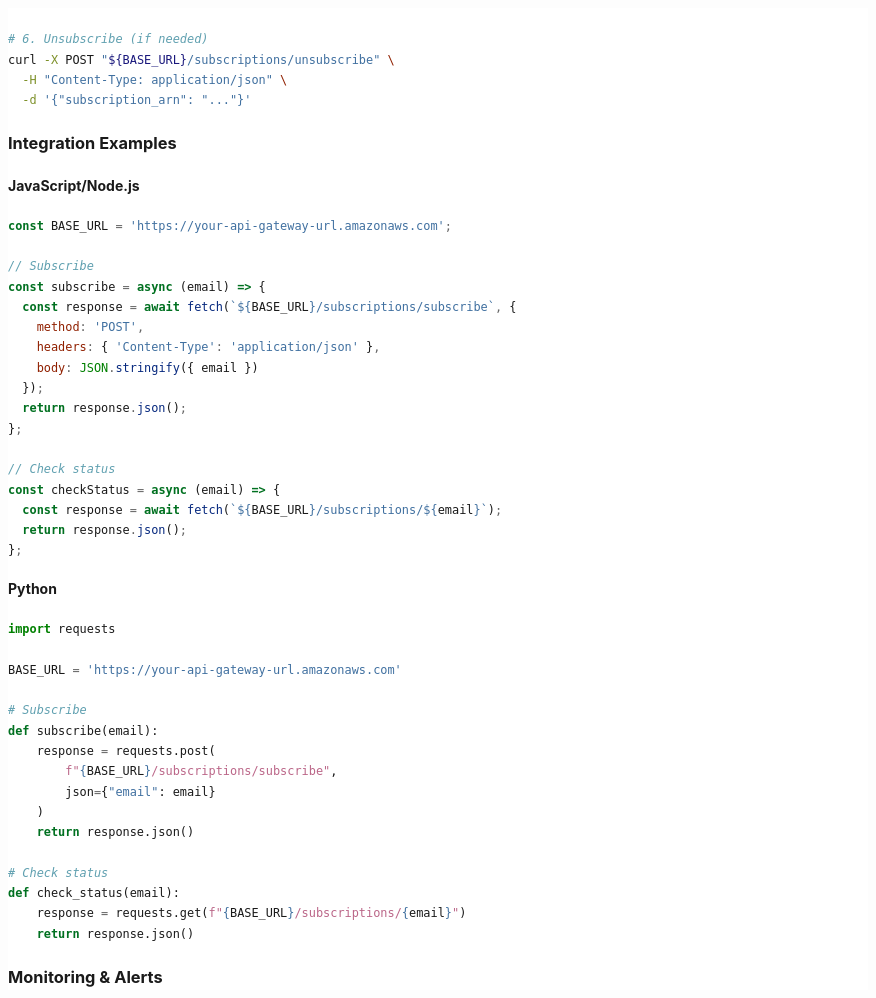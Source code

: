 ```bash

# 6. Unsubscribe (if needed)
curl -X POST "${BASE_URL}/subscriptions/unsubscribe" \
  -H "Content-Type: application/json" \
  -d '{"subscription_arn": "..."}'
```

### Integration Examples

#### JavaScript/Node.js
```javascript
const BASE_URL = 'https://your-api-gateway-url.amazonaws.com';

// Subscribe
const subscribe = async (email) => {
  const response = await fetch(`${BASE_URL}/subscriptions/subscribe`, {
    method: 'POST',
    headers: { 'Content-Type': 'application/json' },
    body: JSON.stringify({ email })
  });
  return response.json();
};

// Check status
const checkStatus = async (email) => {
  const response = await fetch(`${BASE_URL}/subscriptions/${email}`);
  return response.json();
};
```

#### Python
```python
import requests

BASE_URL = 'https://your-api-gateway-url.amazonaws.com'

# Subscribe
def subscribe(email):
    response = requests.post(
        f"{BASE_URL}/subscriptions/subscribe",
        json={"email": email}
    )
    return response.json()

# Check status
def check_status(email):
    response = requests.get(f"{BASE_URL}/subscriptions/{email}")
    return response.json()
```

### Monitoring & Alerts
